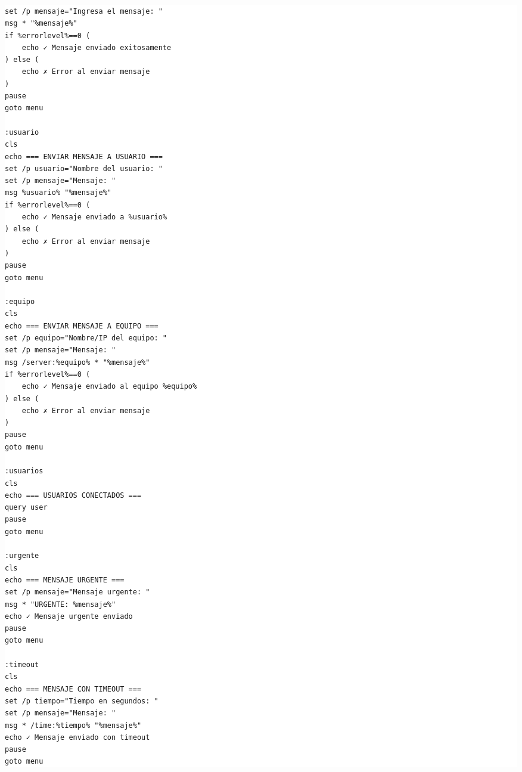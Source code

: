 ```batch
set /p mensaje="Ingresa el mensaje: "
msg * "%mensaje%"
if %errorlevel%==0 (
    echo ✓ Mensaje enviado exitosamente
) else (
    echo ✗ Error al enviar mensaje
)
pause
goto menu

:usuario
cls
echo === ENVIAR MENSAJE A USUARIO ===
set /p usuario="Nombre del usuario: "
set /p mensaje="Mensaje: "
msg %usuario% "%mensaje%"
if %errorlevel%==0 (
    echo ✓ Mensaje enviado a %usuario%
) else (
    echo ✗ Error al enviar mensaje
)
pause
goto menu

:equipo
cls
echo === ENVIAR MENSAJE A EQUIPO ===
set /p equipo="Nombre/IP del equipo: "
set /p mensaje="Mensaje: "
msg /server:%equipo% * "%mensaje%"
if %errorlevel%==0 (
    echo ✓ Mensaje enviado al equipo %equipo%
) else (
    echo ✗ Error al enviar mensaje
)
pause
goto menu

:usuarios
cls
echo === USUARIOS CONECTADOS ===
query user
pause
goto menu

:urgente
cls
echo === MENSAJE URGENTE ===
set /p mensaje="Mensaje urgente: "
msg * "URGENTE: %mensaje%"
echo ✓ Mensaje urgente enviado
pause
goto menu

:timeout
cls
echo === MENSAJE CON TIMEOUT ===
set /p tiempo="Tiempo en segundos: "
set /p mensaje="Mensaje: "
msg * /time:%tiempo% "%mensaje%"
echo ✓ Mensaje enviado con timeout
pause
goto menu
```